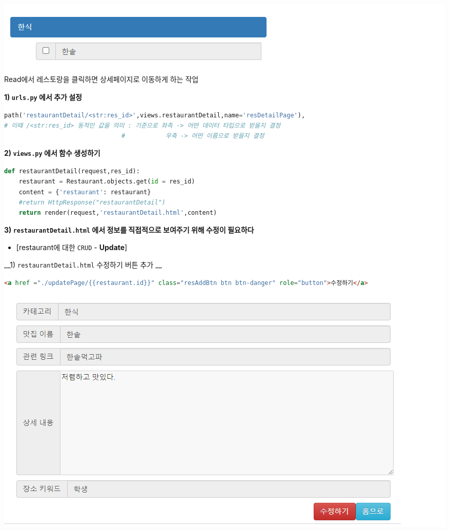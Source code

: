 ![실습6](./img/실습6_0925.PNG)

Read에서 레스토랑을 클릭하면 상세페이지로 이동하게 하는 작업

__1) `urls.py` 에서 추가 설정__

```python
path('restaurantDetail/<str:res_id>',views.restaurantDetail,name='resDetailPage'),
# 이때 /<str:res_id> 동적인 값을 의미 : 기준으로 좌측 -> 어떤 데이터 타입으로 받을지 결정
								# 			우축 -> 어떤 이름으로 받을지 결정
```

__2) `views.py` 에서 함수 생성하기__

```python
def restaurantDetail(request,res_id):
    restaurant = Restaurant.objects.get(id = res_id)
    content = {'restaurant': restaurant}
    #return HttpResponse("restaurantDetail")
    return render(request,'restaurantDetail.html',content)
```

__3) `restaurantDetail.html` 에서 정보를 직접적으로 보여주기 위해 수정이 필요하다__



* [restaurant에 대한 `CRUD` - __Update__]

__1) `restaurantDetail.html` 수정하기 버튼 추가 __

```html
<a href ="./updatePage/{{restaurant.id}}" class="resAddBtn btn btn-danger" role="button">수정하기</a>
```

![실습7](./img/실습7_0925.PNG)
